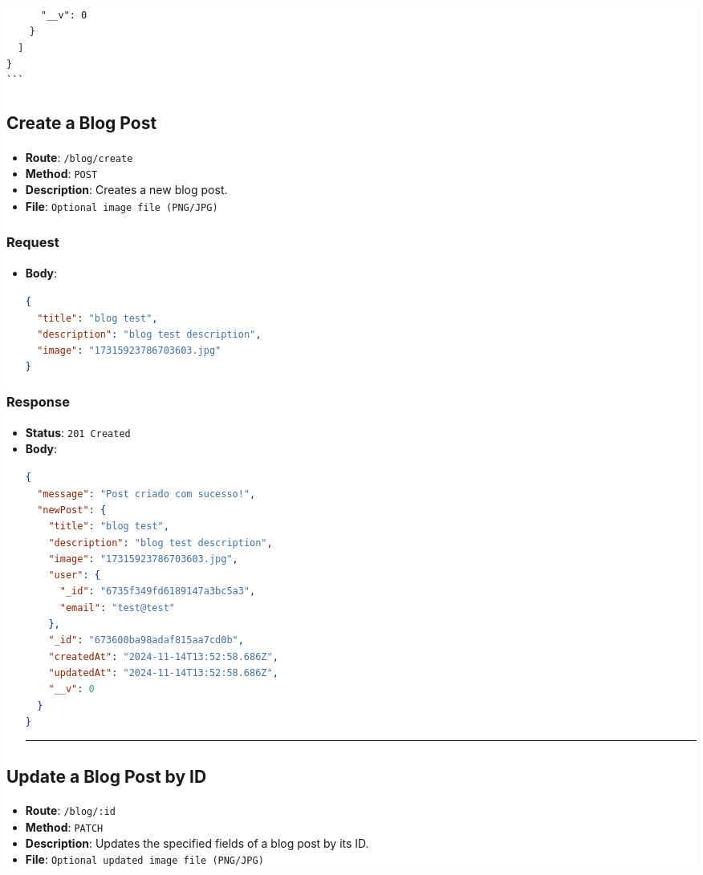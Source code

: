           "__v": 0
        }
      ]
    }
    ```

## Create a Blog Post
- **Route**: `/blog/create`
- **Method**: `POST`
- **Description**: Creates a new blog post.
- **File**: `Optional image file (PNG/JPG)`

### Request
- **Body**:
    ```json
    {
      "title": "blog test",
      "description": "blog test description",
      "image": "17315923786703603.jpg"
    }
    ```
  
### Response
- **Status**: `201 Created`
- **Body**:
    ```json
    {
      "message": "Post criado com sucesso!",
      "newPost": {
        "title": "blog test",
        "description": "blog test description",
        "image": "17315923786703603.jpg",
        "user": {
          "_id": "6735f349fd6189147a3bc5a3",
          "email": "test@test"
        },
        "_id": "673600ba98adaf815aa7cd0b",
        "createdAt": "2024-11-14T13:52:58.686Z",
        "updatedAt": "2024-11-14T13:52:58.686Z",
        "__v": 0
      }
    }
    ```
    ---
## Update a Blog Post by ID
- **Route**: `/blog/:id`
- **Method**: `PATCH`
- **Description**: Updates the specified fields of a blog post by its ID.
- **File**: `Optional updated image file (PNG/JPG)`
